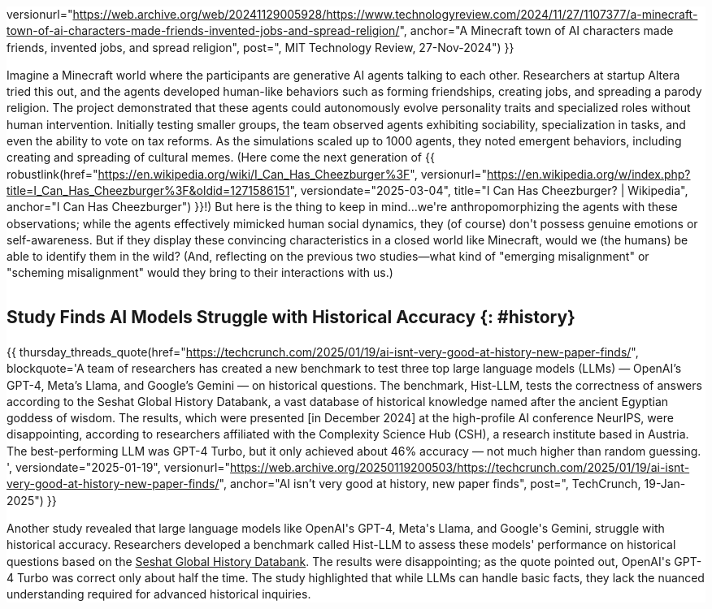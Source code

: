  versionurl="https://web.archive.org/web/20241129005928/https://www.technologyreview.com/2024/11/27/1107377/a-minecraft-town-of-ai-characters-made-friends-invented-jobs-and-spread-religion/",
 anchor="A Minecraft town of AI characters made friends, invented jobs, and spread religion",
 post=", MIT Technology Review, 27-Nov-2024") }}

Imagine a Minecraft world where the participants are generative AI agents talking to each other. 
Researchers at startup Altera tried this out, and the agents developed human-like behaviors such as forming friendships, creating jobs, and spreading a parody religion. 
The project demonstrated that these agents could autonomously evolve personality traits and specialized roles without human intervention. 
Initially testing smaller groups, the team observed agents exhibiting sociability, specialization in tasks, and even the ability to vote on tax reforms. 
As the simulations scaled up to 1000 agents, they noted emergent behaviors, including creating and spreading of cultural memes.
(Here come the next generation of {{ robustlink(href="https://en.wikipedia.org/wiki/I_Can_Has_Cheezburger%3F", versionurl="https://en.wikipedia.org/w/index.php?title=I_Can_Has_Cheezburger%3F&oldid=1271586151", versiondate="2025-03-04", title="I Can Has Cheezburger? | Wikipedia", anchor="I Can Has Cheezburger") }}!) 
But here is the thing to keep in mind...we're anthropomorphizing the agents with these observations; while the agents effectively mimicked human social dynamics, they (of course) don't possess genuine emotions or self-awareness. 
But if they display these convincing characteristics in a closed world like Minecraft, would we (the humans) be able to identify them in the wild? 
(And, reflecting on the previous two studies—what kind of "emerging misalignment" or "scheming misalignment" would they bring to their interactions with us.)


## Study Finds AI Models Struggle with Historical Accuracy {: #history}
{{ thursday_threads_quote(href="https://techcrunch.com/2025/01/19/ai-isnt-very-good-at-history-new-paper-finds/",
 blockquote='A team of researchers has created a new benchmark to test three top large language models (LLMs) — OpenAI’s GPT-4, Meta’s Llama, and Google’s Gemini — on historical questions. The benchmark, Hist-LLM, tests the correctness of answers according to the Seshat Global History Databank, a vast database of historical knowledge named after the ancient Egyptian goddess of wisdom. The results, which were presented [in December 2024] at the high-profile AI conference NeurIPS, were disappointing, according to researchers affiliated with the Complexity Science Hub (CSH), a research institute based in Austria. The best-performing LLM was GPT-4 Turbo, but it only achieved about 46% accuracy — not much higher than random guessing. ',
 versiondate="2025-01-19",
 versionurl="https://web.archive.org/20250119200503/https://techcrunch.com/2025/01/19/ai-isnt-very-good-at-history-new-paper-finds/",
 anchor="AI isn’t very good at history, new paper finds",
 post=", TechCrunch, 19-Jan-2025") }}

Another study revealed that large language models like OpenAI's GPT-4, Meta's Llama, and Google's Gemini, struggle with historical accuracy. 
Researchers developed a benchmark called Hist-LLM to assess these models' performance on historical questions based on the [Seshat Global History Databank](https://seshat-db.com/). 
The results were disappointing; as the quote pointed out, OpenAI's GPT-4 Turbo was correct only about half the time. 
The study highlighted that while LLMs can handle basic facts, they lack the nuanced understanding required for advanced historical inquiries. 
